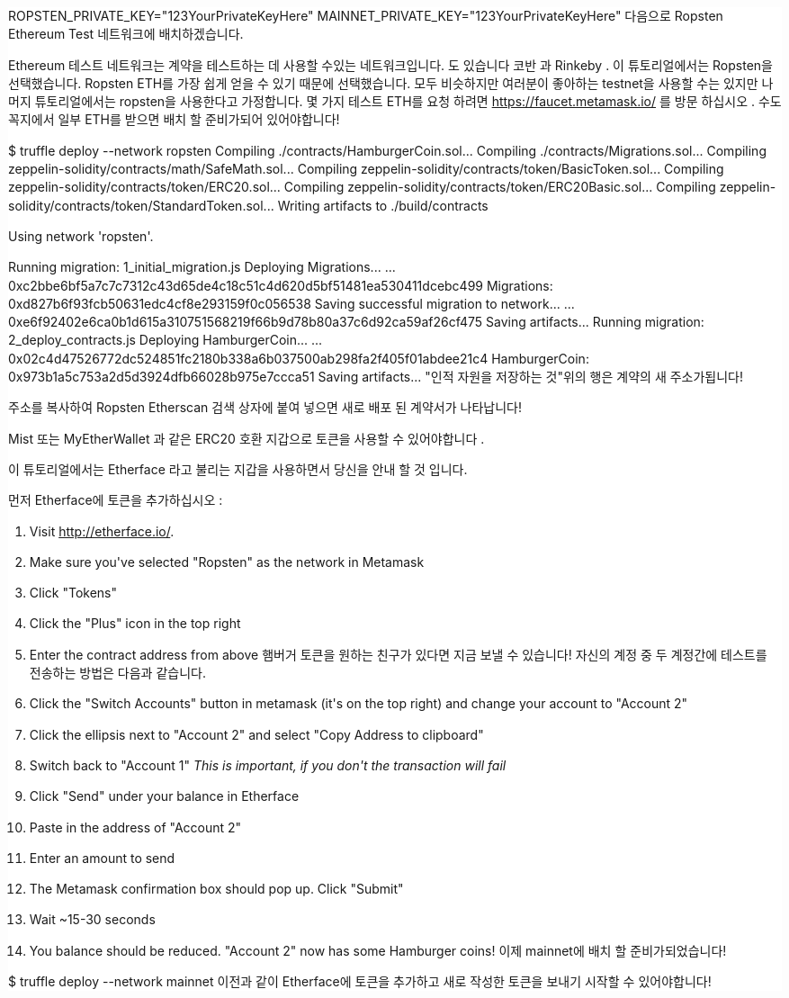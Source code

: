 ROPSTEN_PRIVATE_KEY="123YourPrivateKeyHere"
MAINNET_PRIVATE_KEY="123YourPrivateKeyHere"
다음으로 Ropsten Ethereum Test 네트워크에 배치하겠습니다.

Ethereum 테스트 네트워크는 계약을 테스트하는 데 사용할 수있는 네트워크입니다. 도 있습니다 코반 과 Rinkeby . 이 튜토리얼에서는 Ropsten을 선택했습니다. Ropsten ETH를 가장 쉽게 얻을 수 있기 때문에 선택했습니다. 모두 비슷하지만 여러분이 좋아하는 testnet을 사용할 수는 있지만 나머지 튜토리얼에서는 ropsten을 사용한다고 가정합니다. 몇 가지 테스트 ETH를 요청 하려면 https://faucet.metamask.io/ 를 방문 하십시오 . 수도꼭지에서 일부 ETH를 받으면 배치 할 준비가되어 있어야합니다!

$ truffle deploy --network ropsten
Compiling ./contracts/HamburgerCoin.sol...
Compiling ./contracts/Migrations.sol...
Compiling zeppelin-solidity/contracts/math/SafeMath.sol...
Compiling zeppelin-solidity/contracts/token/BasicToken.sol...
Compiling zeppelin-solidity/contracts/token/ERC20.sol...
Compiling zeppelin-solidity/contracts/token/ERC20Basic.sol...
Compiling zeppelin-solidity/contracts/token/StandardToken.sol...
Writing artifacts to ./build/contracts

Using network 'ropsten'.

Running migration: 1_initial_migration.js
  Deploying Migrations...
  ... 0xc2bbe6bf5a7c7c7312c43d65de4c18c51c4d620d5bf51481ea530411dcebc499
  Migrations: 0xd827b6f93fcb50631edc4cf8e293159f0c056538
Saving successful migration to network...
  ... 0xe6f92402e6ca0b1d615a310751568219f66b9d78b80a37c6d92ca59af26cf475
Saving artifacts...
Running migration: 2_deploy_contracts.js
  Deploying HamburgerCoin...
  ... 0x02c4d47526772dc524851fc2180b338a6b037500ab298fa2f405f01abdee21c4
  HamburgerCoin: 0x973b1a5c753a2d5d3924dfb66028b975e7ccca51
Saving artifacts...
"인적 자원을 저장하는 것"위의 행은 계약의 새 주소가됩니다!

주소를 복사하여 Ropsten Etherscan 검색 상자에 붙여 넣으면 새로 배포 된 계약서가 나타납니다!

Mist 또는 MyEtherWallet 과 같은 ERC20 호환 지갑으로 토큰을 사용할 수 있어야합니다 .

이 튜토리얼에서는 Etherface 라고 불리는 지갑을 사용하면서 당신을 안내 할 것 입니다.

먼저 Etherface에 토큰을 추가하십시오 :

1. Visit http://etherface.io/.
2. Make sure you've selected "Ropsten" as the network in Metamask
3. Click "Tokens"
4. Click the "Plus" icon in the top right
5. Enter the contract address from above
햄버거 토큰을 원하는 친구가 있다면 지금 보낼 수 있습니다! 자신의 계정 중 두 계정간에 테스트를 전송하는 방법은 다음과 같습니다.

1. Click the "Switch Accounts" button in metamask (it's on the top right)
   and change your account to "Account 2"
2. Click the ellipsis next to "Account 2" and select "Copy Address to
   clipboard"
3. Switch back to "Account 1" *This is important, if you don't the
   transaction will fail*
4. Click "Send" under your balance in Etherface
5. Paste in the address of "Account 2"
6. Enter an amount to send
7. The Metamask confirmation box should pop up. Click "Submit"
8. Wait ~15-30 seconds
9. You balance should be reduced. "Account 2" now has some Hamburger coins!
이제 mainnet에 배치 할 준비가되었습니다!

$ truffle deploy --network mainnet
이전과 같이 Etherface에 토큰을 추가하고 새로 작성한 토큰을 보내기 시작할 수 있어야합니다!

